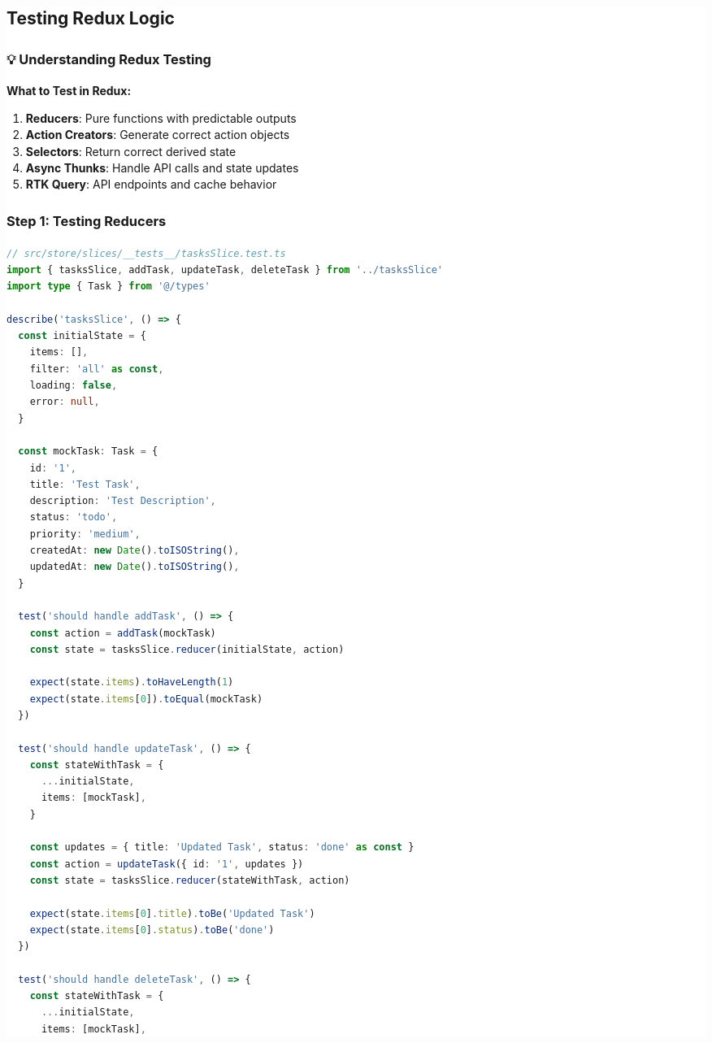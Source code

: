 
## Testing Redux Logic

### 💡 Understanding Redux Testing

**What to Test in Redux:**
1. **Reducers**: Pure functions with predictable outputs
2. **Action Creators**: Generate correct action objects
3. **Selectors**: Return correct derived state
4. **Async Thunks**: Handle API calls and state updates
5. **RTK Query**: API endpoints and cache behavior

### Step 1: Testing Reducers

```typescript
// src/store/slices/__tests__/tasksSlice.test.ts
import { tasksSlice, addTask, updateTask, deleteTask } from '../tasksSlice'
import type { Task } from '@/types'

describe('tasksSlice', () => {
  const initialState = {
    items: [],
    filter: 'all' as const,
    loading: false,
    error: null,
  }
  
  const mockTask: Task = {
    id: '1',
    title: 'Test Task',
    description: 'Test Description',
    status: 'todo',
    priority: 'medium',
    createdAt: new Date().toISOString(),
    updatedAt: new Date().toISOString(),
  }

  test('should handle addTask', () => {
    const action = addTask(mockTask)
    const state = tasksSlice.reducer(initialState, action)
    
    expect(state.items).toHaveLength(1)
    expect(state.items[0]).toEqual(mockTask)
  })

  test('should handle updateTask', () => {
    const stateWithTask = {
      ...initialState,
      items: [mockTask],
    }
    
    const updates = { title: 'Updated Task', status: 'done' as const }
    const action = updateTask({ id: '1', updates })
    const state = tasksSlice.reducer(stateWithTask, action)
    
    expect(state.items[0].title).toBe('Updated Task')
    expect(state.items[0].status).toBe('done')
  })

  test('should handle deleteTask', () => {
    const stateWithTask = {
      ...initialState,
      items: [mockTask],
```